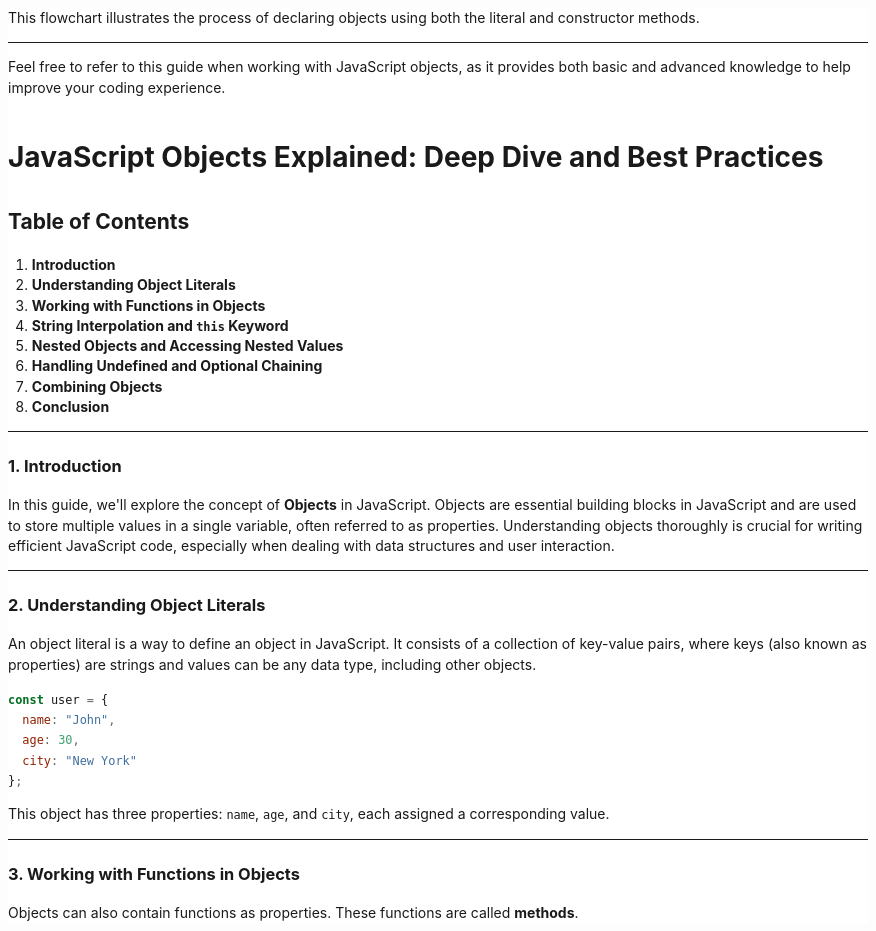 This flowchart illustrates the process of declaring objects using both the literal and constructor methods.

---

Feel free to refer to this guide when working with JavaScript objects, as it provides both basic and advanced knowledge to help improve your coding experience.

# JavaScript Objects Explained: Deep Dive and Best Practices

## Table of Contents
1. **Introduction**
2. **Understanding Object Literals**
3. **Working with Functions in Objects**
4. **String Interpolation and `this` Keyword**
5. **Nested Objects and Accessing Nested Values**
6. **Handling Undefined and Optional Chaining**
7. **Combining Objects**
8. **Conclusion**

---

### 1. Introduction

In this guide, we'll explore the concept of **Objects** in JavaScript. Objects are essential building blocks in JavaScript and are used to store multiple values in a single variable, often referred to as properties. Understanding objects thoroughly is crucial for writing efficient JavaScript code, especially when dealing with data structures and user interaction.

---

### 2. Understanding Object Literals

An object literal is a way to define an object in JavaScript. It consists of a collection of key-value pairs, where keys (also known as properties) are strings and values can be any data type, including other objects.

```javascript
const user = {
  name: "John",
  age: 30,
  city: "New York"
};
```

This object has three properties: `name`, `age`, and `city`, each assigned a corresponding value.

---

### 3. Working with Functions in Objects

Objects can also contain functions as properties. These functions are called **methods**.
